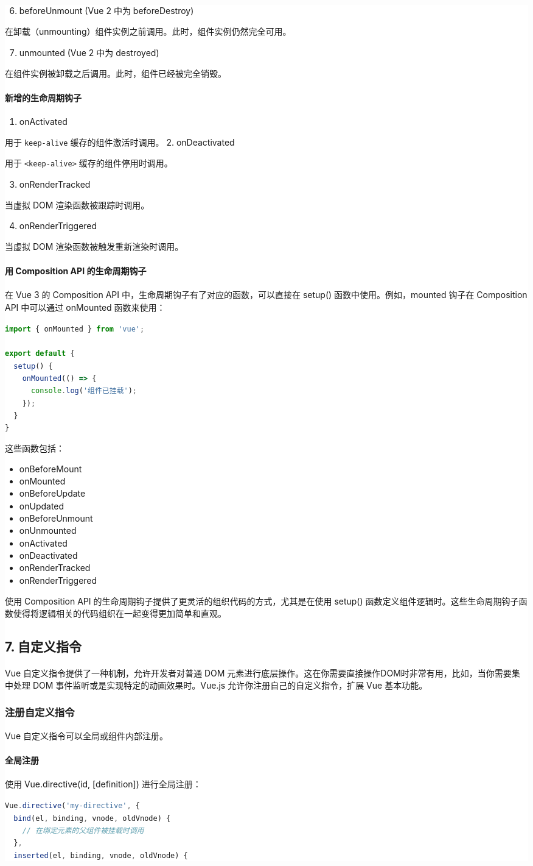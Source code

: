6. beforeUnmount (Vue 2 中为 beforeDestroy)

在卸载（unmounting）组件实例之前调用。此时，组件实例仍然完全可用。

7. unmounted (Vue 2 中为 destroyed)

在组件实例被卸载之后调用。此时，组件已经被完全销毁。

#### 新增的生命周期钩子
1. onActivated

用于 `keep-alive` 缓存的组件激活时调用。
2. onDeactivated

用于 `<keep-alive>` 缓存的组件停用时调用。

3. onRenderTracked

当虚拟 DOM 渲染函数被跟踪时调用。

4. onRenderTriggered

当虚拟 DOM 渲染函数被触发重新渲染时调用。

#### 用 Composition API 的生命周期钩子
在 Vue 3 的 Composition API 中，生命周期钩子有了对应的函数，可以直接在 setup() 函数中使用。例如，mounted 钩子在 Composition API 中可以通过 onMounted 函数来使用：
```js
import { onMounted } from 'vue';

export default {
  setup() {
    onMounted(() => {
      console.log('组件已挂载');
    });
  }
}
```

这些函数包括：

- onBeforeMount
- onMounted
- onBeforeUpdate
- onUpdated
- onBeforeUnmount
- onUnmounted
- onActivated
- onDeactivated
- onRenderTracked
- onRenderTriggered

使用 Composition API 的生命周期钩子提供了更灵活的组织代码的方式，尤其是在使用 setup() 函数定义组件逻辑时。这些生命周期钩子函数使得将逻辑相关的代码组织在一起变得更加简单和直观。

## 7. 自定义指令
Vue 自定义指令提供了一种机制，允许开发者对普通 DOM 元素进行底层操作。这在你需要直接操作DOM时非常有用，比如，当你需要集中处理 DOM 事件监听或是实现特定的动画效果时。Vue.js 允许你注册自己的自定义指令，扩展 Vue 基本功能。
### 注册自定义指令
Vue 自定义指令可以全局或组件内部注册。
#### 全局注册
使用 Vue.directive(id, [definition]) 进行全局注册：
```js
Vue.directive('my-directive', {
  bind(el, binding, vnode, oldVnode) {
    // 在绑定元素的父组件被挂载时调用
  },
  inserted(el, binding, vnode, oldVnode) {
```